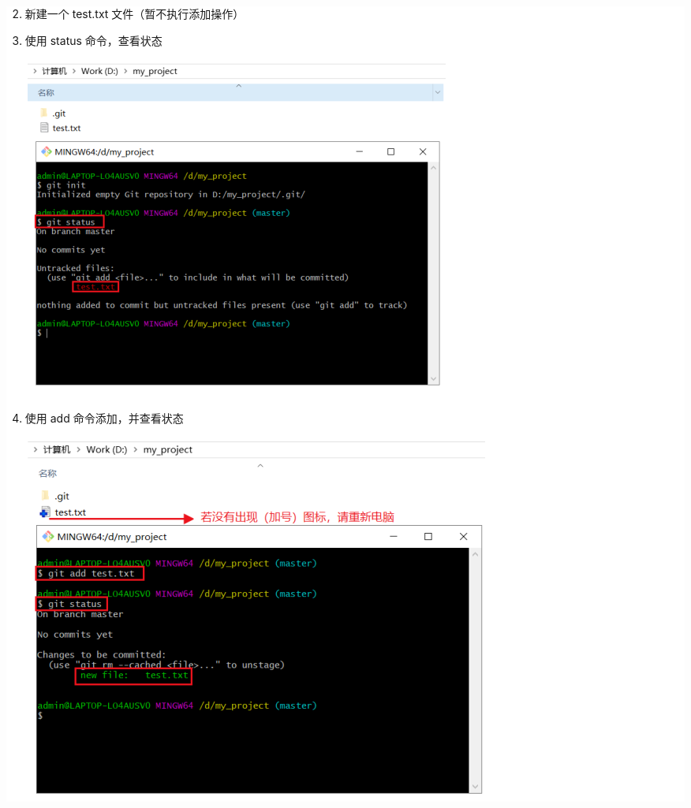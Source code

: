   2. 新建一个 test.txt 文件（暂不执行添加操作）

  3. 使用 status 命令，查看状态

     ![33_Git工作流程](Git/33_Git工作流程-1658052385734.png)

  4. 使用 add 命令添加，并查看状态

     ![34_Git工作流程](Git/34_Git工作流程-1658052385734.png)
